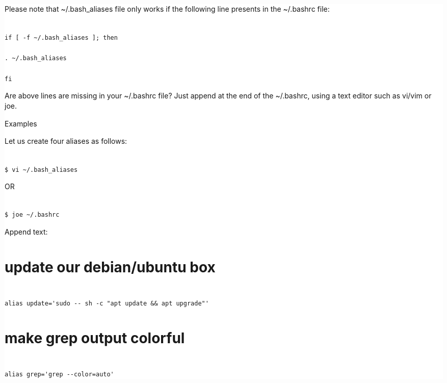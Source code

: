   

Please note that ~/.bash_aliases file only works if the following line presents in the ~/.bashrc file:

``` 

if [ -f ~/.bash_aliases ]; then

. ~/.bash_aliases

fi

``` 

  

Are above lines are missing in your ~/.bashrc file? Just append at the end of the ~/.bashrc, using a text editor such as vi/vim or joe.

Examples

Let us create four aliases as follows:

``` 

$ vi ~/.bash_aliases

``` 

OR

``` 

$ joe ~/.bashrc

``` 

Append text:

  

# update our debian/ubuntu box

  

``` 

alias update='sudo -- sh -c "apt update && apt upgrade"'

``` 

# make grep output colorful  

``` 

alias grep='grep --color=auto'

``` 
